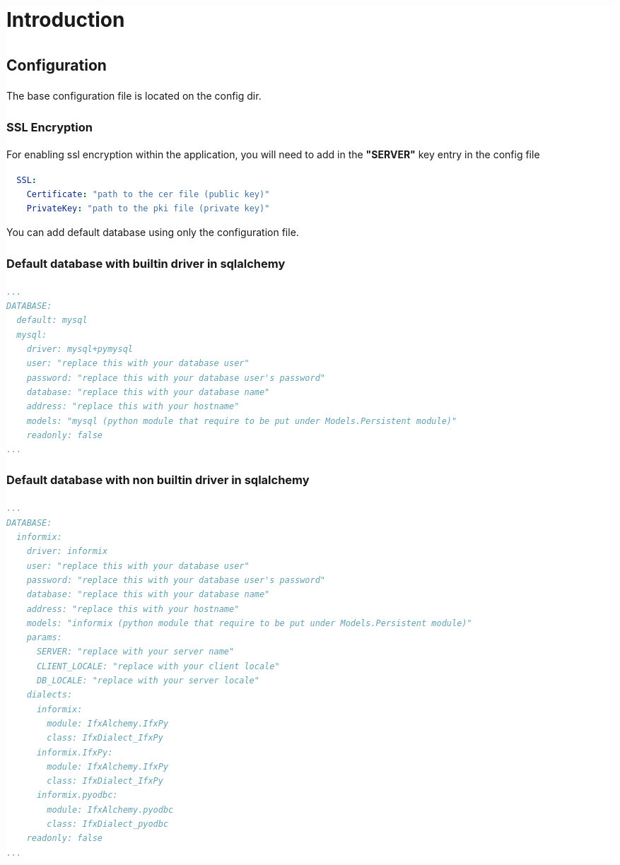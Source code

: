 # Introduction

## Configuration

The base configuration file is located on the config dir.
### SSL Encryption

For enabling ssl encryption within the application, you will need to add in the __"SERVER"__ key entry in the config file

```yaml
  SSL:
    Certificate: "path to the cer file (public key)"
    PrivateKey: "path to the pki file (private key)"
```

You can add default database using only the configuration file.

### Default database with builtin driver in sqlalchemy 

```yaml
...
DATABASE: 
  default: mysql
  mysql: 
    driver: mysql+pymysql
    user: "replace this with your database user"
    password: "replace this with your database user's password"
    database: "replace this with your database name"
    address: "replace this with your hostname"
    models: "mysql (python module that require to be put under Models.Persistent module)"
    readonly: false
...
```

### Default database with non builtin driver in sqlalchemy 

```yaml
...
DATABASE:
  informix:
    driver: informix
    user: "replace this with your database user"
    password: "replace this with your database user's password"
    database: "replace this with your database name"
    address: "replace this with your hostname"
    models: "informix (python module that require to be put under Models.Persistent module)"
    params:
      SERVER: "replace with your server name"
      CLIENT_LOCALE: "replace with your client locale"
      DB_LOCALE: "replace with your server locale"
    dialects:
      informix: 
        module: IfxAlchemy.IfxPy
        class: IfxDialect_IfxPy
      informix.IfxPy: 
        module: IfxAlchemy.IfxPy
        class: IfxDialect_IfxPy
      informix.pyodbc: 
        module: IfxAlchemy.pyodbc
        class: IfxDialect_pyodbc
    readonly: false
...
```